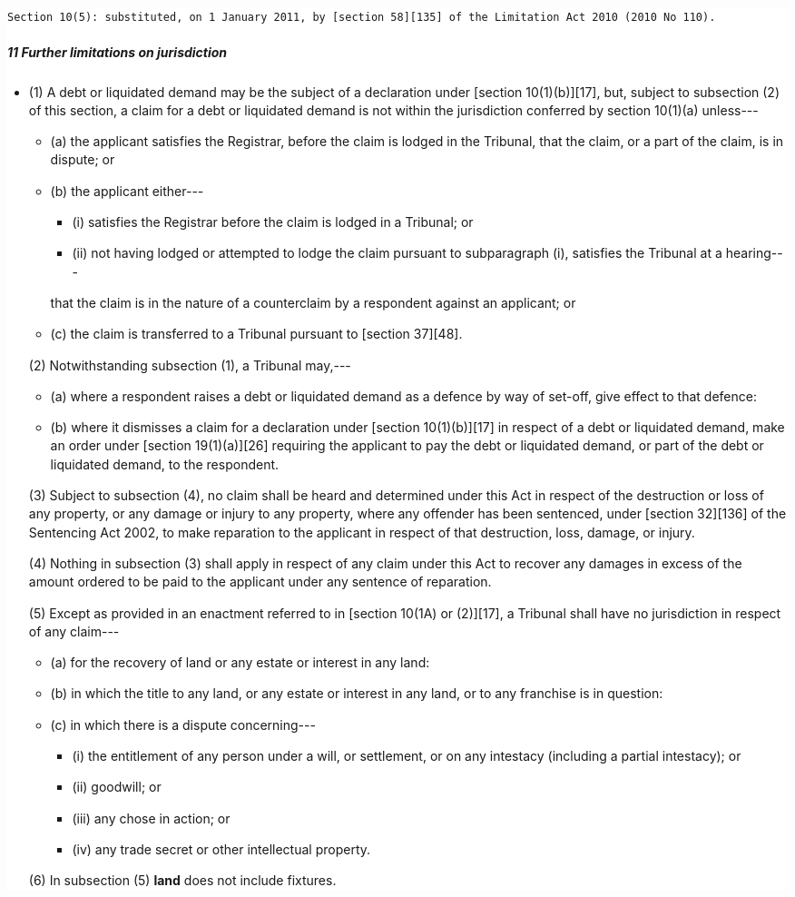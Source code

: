     Section 10(5): substituted, on 1 January 2011, by [section 58][135] of the Limitation Act 2010 (2010 No 110).

##### 11 Further limitations on jurisdiction
    
*   (1) A debt or liquidated demand may be the subject of a declaration under [section 10(1)(b)][17], but, subject to subsection (2) of this section, a claim for a debt or liquidated demand is not within the jurisdiction conferred by section 10(1)(a) unless---
        
    *   (a) the applicant satisfies the Registrar, before the claim is lodged in the Tribunal, that the claim, or a part of the claim, is in dispute; or
    
    *   (b) the applicant either---
            
        *   (i) satisfies the Registrar before the claim is lodged in a Tribunal; or
        
        *   (ii) not having lodged or attempted to lodge the claim pursuant to subparagraph (i), satisfies the Tribunal at a hearing---
        
        that the claim is in the nature of a counterclaim by a respondent against an applicant; or
    
    *   (c) the claim is transferred to a Tribunal pursuant to [section 37][48].
    
    (2) Notwithstanding subsection (1), a Tribunal may,---
        
    *   (a) where a respondent raises a debt or liquidated demand as a defence by way of set-off, give effect to that defence:
    
    *   (b) where it dismisses a claim for a declaration under [section 10(1)(b)][17] in respect of a debt or liquidated demand, make an order under [section 19(1)(a)][26] requiring the applicant to pay the debt or liquidated demand, or part of the debt or liquidated demand, to the respondent.
    
    (3) Subject to subsection (4), no claim shall be heard and determined under this Act in respect of the destruction or loss of any property, or any damage or injury to any property, where any offender has been sentenced, under [section 32][136] of the Sentencing Act 2002, to make reparation to the applicant in respect of that destruction, loss, damage, or injury.
    
    (4) Nothing in subsection (3) shall apply in respect of any claim under this Act to recover any damages in excess of the amount ordered to be paid to the applicant under any sentence of reparation.
    
    (5) Except as provided in an enactment referred to in [section 10(1A) or (2)][17], a Tribunal shall have no jurisdiction in respect of any claim---
        
    *   (a) for the recovery of land or any estate or interest in any land:
    
    *   (b) in which the title to any land, or any estate or interest in any land, or to any franchise is in question:
    
    *   (c) in which there is a dispute concerning---
            
        *   (i) the entitlement of any person under a will, or settlement, or on any intestacy (including a partial intestacy); or
        
        *   (ii) goodwill; or
        
        *   (iii) any chose in action; or
        
        *   (iv) any trade secret or other intellectual property.
        
        
    
    (6) In subsection (5) **land** does not include fixtures.
    